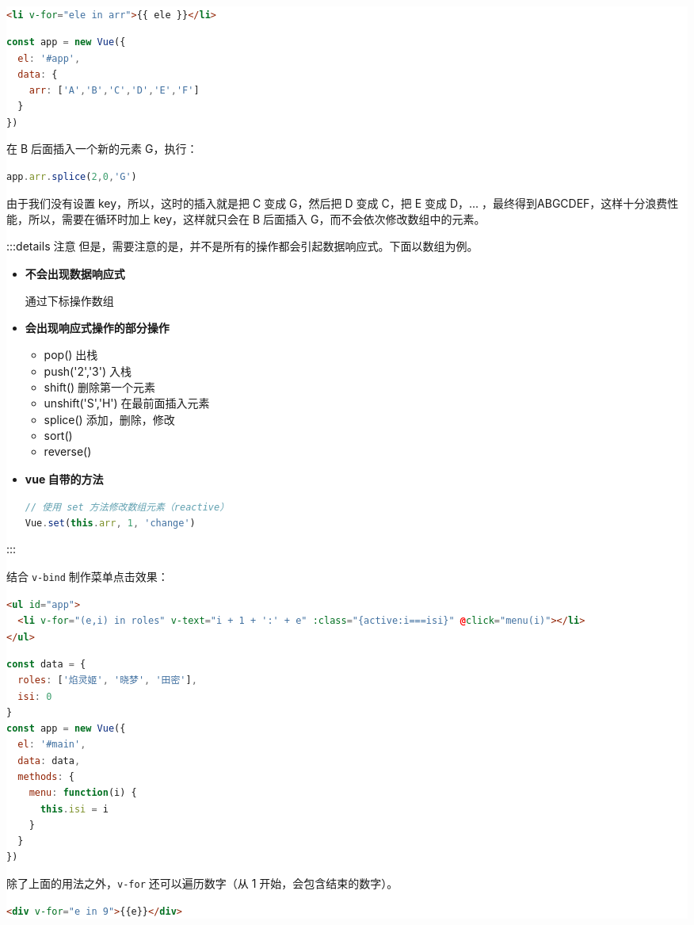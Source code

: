 ```html
<li v-for="ele in arr">{{ ele }}</li>
```
```js
const app = new Vue({
  el: '#app',
  data: {
    arr: ['A','B','C','D','E','F']
  }
})
```
在 B 后面插入一个新的元素 G，执行：
```js
app.arr.splice(2,0,'G')
```
由于我们没有设置 key，所以，这时的插入就是把 C 变成 G，然后把 D 变成 C，把 E 变成 D，...  ，最终得到ABGCDEF，这样十分浪费性能，所以，需要在循环时加上 key，这样就只会在 B 后面插入 G，而不会依次修改数组中的元素。  

:::details 注意
但是，需要注意的是，并不是所有的操作都会引起数据响应式。下面以数组为例。  

- **不会出现数据响应式**  

  通过下标操作数组

- **会出现响应式操作的部分操作**  
  - pop() 出栈  
  - push('2','3') 入栈  
  - shift() 删除第一个元素  
  - unshift('S','H') 在最前面插入元素  
  - splice() 添加，删除，修改  
  - sort()  
  - reverse()  

- **vue 自带的方法**  

  ```js
  // 使用 set 方法修改数组元素（reactive）  
  Vue.set(this.arr, 1, 'change')
  ```
:::

结合 `v-bind` 制作菜单点击效果：
```html
<ul id="app">
  <li v-for="(e,i) in roles" v-text="i + 1 + ':' + e" :class="{active:i===isi}" @click="menu(i)"></li>
</ul>
```
```js
const data = {
  roles: ['焰灵姬', '晓梦', '田密'],
  isi: 0
}
const app = new Vue({
  el: '#main',
  data: data,
  methods: {
    menu: function(i) {
      this.isi = i
    }
  }
})
```
除了上面的用法之外，`v-for` 还可以遍历数字（从 1 开始，会包含结束的数字）。
```html
<div v-for="e in 9">{{e}}</div>
```